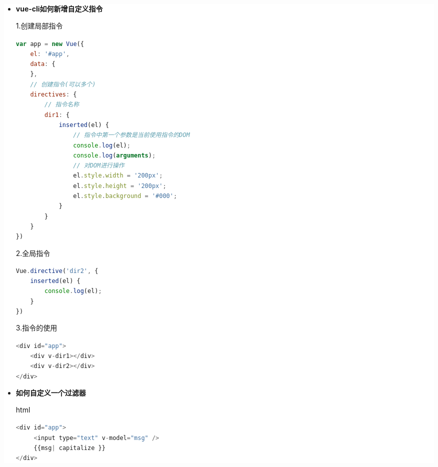   

- **vue-cli如何新增自定义指令**

  1.创建局部指令

  ```javascript
  var app = new Vue({
      el: '#app',
      data: {    
      },
      // 创建指令(可以多个)
      directives: {
          // 指令名称
          dir1: {
              inserted(el) {
                  // 指令中第一个参数是当前使用指令的DOM
                  console.log(el);
                  console.log(arguments);
                  // 对DOM进行操作
                  el.style.width = '200px';
                  el.style.height = '200px';
                  el.style.background = '#000';
              }
          }
      }
  })
  ```

  

  2.全局指令

  ```javascript
  Vue.directive('dir2', {
      inserted(el) {
          console.log(el);
      }
  })
  ```

  

  3.指令的使用

  ```javascript
  <div id="app">
      <div v-dir1></div>
      <div v-dir2></div>
  </div>
  ```

  

- **如何自定义一个过滤器**

  html

  ```javascript
  <div id="app">
       <input type="text" v-model="msg" />
       {{msg| capitalize }}
  </div>
  ```
